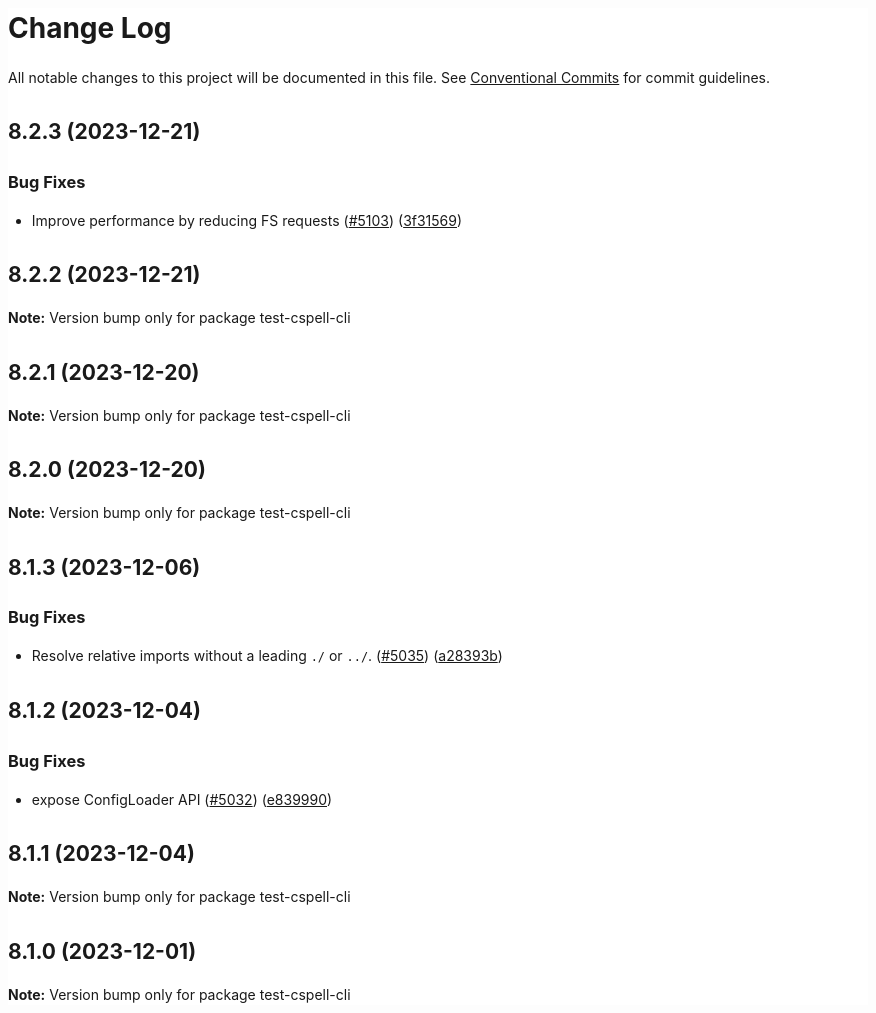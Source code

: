 # Change Log

All notable changes to this project will be documented in this file.
See [Conventional Commits](https://conventionalcommits.org) for commit guidelines.

## 8.2.3 (2023-12-21)

### Bug Fixes

* Improve performance by reducing FS requests ([#5103](https://github.com/streetsidesoftware/cspell-cli/issues/5103)) ([3f31569](https://github.com/streetsidesoftware/cspell-cli/commit/3f31569a43b9ae0f21e90d84db57f87a2cb4f6dd))

## 8.2.2 (2023-12-21)

**Note:** Version bump only for package test-cspell-cli

## 8.2.1 (2023-12-20)

**Note:** Version bump only for package test-cspell-cli

## 8.2.0 (2023-12-20)

**Note:** Version bump only for package test-cspell-cli

## 8.1.3 (2023-12-06)

### Bug Fixes

* Resolve relative imports without a leading `./` or `../`.  ([#5035](https://github.com/streetsidesoftware/cspell-cli/issues/5035)) ([a28393b](https://github.com/streetsidesoftware/cspell-cli/commit/a28393b30733b68e8b726c352e277ac4b5a0659d))

## 8.1.2 (2023-12-04)

### Bug Fixes

* expose ConfigLoader API ([#5032](https://github.com/streetsidesoftware/cspell-cli/issues/5032)) ([e839990](https://github.com/streetsidesoftware/cspell-cli/commit/e839990e94f639000bc926ae87187840fb17dee9))

## 8.1.1 (2023-12-04)

**Note:** Version bump only for package test-cspell-cli

## 8.1.0 (2023-12-01)

**Note:** Version bump only for package test-cspell-cli
